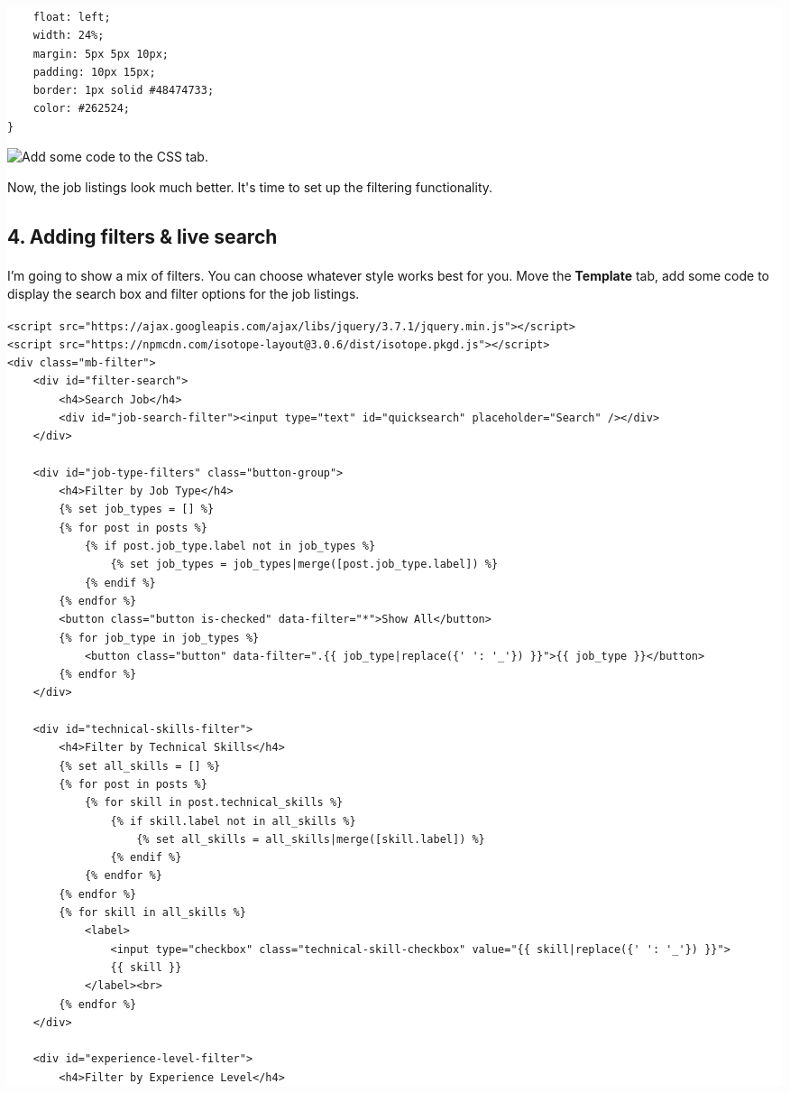 ```
    float: left;
    width: 24%;
    margin: 5px 5px 10px;
    padding: 10px 15px;
    border: 1px solid #48474733;
    color: #262524;
}
```

![Add some code to the CSS tab.](https://imgur.elightup.com/Od9Wvou.png)

Now, the job listings look much better. It's time to set up the filtering functionality.

## 4. Adding filters & live search

I’m going to show a mix of filters. You can choose whatever style works best for you. Move the **Template** tab, add some code to display the search box and filter options for the job listings.

```
<script src="https://ajax.googleapis.com/ajax/libs/jquery/3.7.1/jquery.min.js"></script>
<script src="https://npmcdn.com/isotope-layout@3.0.6/dist/isotope.pkgd.js"></script>
<div class="mb-filter">
    <div id="filter-search">
        <h4>Search Job</h4>
        <div id="job-search-filter"><input type="text" id="quicksearch" placeholder="Search" /></div>
    </div>

    <div id="job-type-filters" class="button-group">
        <h4>Filter by Job Type</h4>
        {% set job_types = [] %}
        {% for post in posts %}
            {% if post.job_type.label not in job_types %}
                {% set job_types = job_types|merge([post.job_type.label]) %}
            {% endif %}
        {% endfor %}
        <button class="button is-checked" data-filter="*">Show All</button>
        {% for job_type in job_types %}
            <button class="button" data-filter=".{{ job_type|replace({' ': '_'}) }}">{{ job_type }}</button>
        {% endfor %}
    </div>

    <div id="technical-skills-filter">
        <h4>Filter by Technical Skills</h4>
        {% set all_skills = [] %}
        {% for post in posts %}
            {% for skill in post.technical_skills %}
                {% if skill.label not in all_skills %}
                    {% set all_skills = all_skills|merge([skill.label]) %}
                {% endif %}
            {% endfor %}
        {% endfor %}
        {% for skill in all_skills %}
            <label>
                <input type="checkbox" class="technical-skill-checkbox" value="{{ skill|replace({' ': '_'}) }}">
                {{ skill }}
            </label><br>
        {% endfor %}
    </div>

    <div id="experience-level-filter">
        <h4>Filter by Experience Level</h4>
```